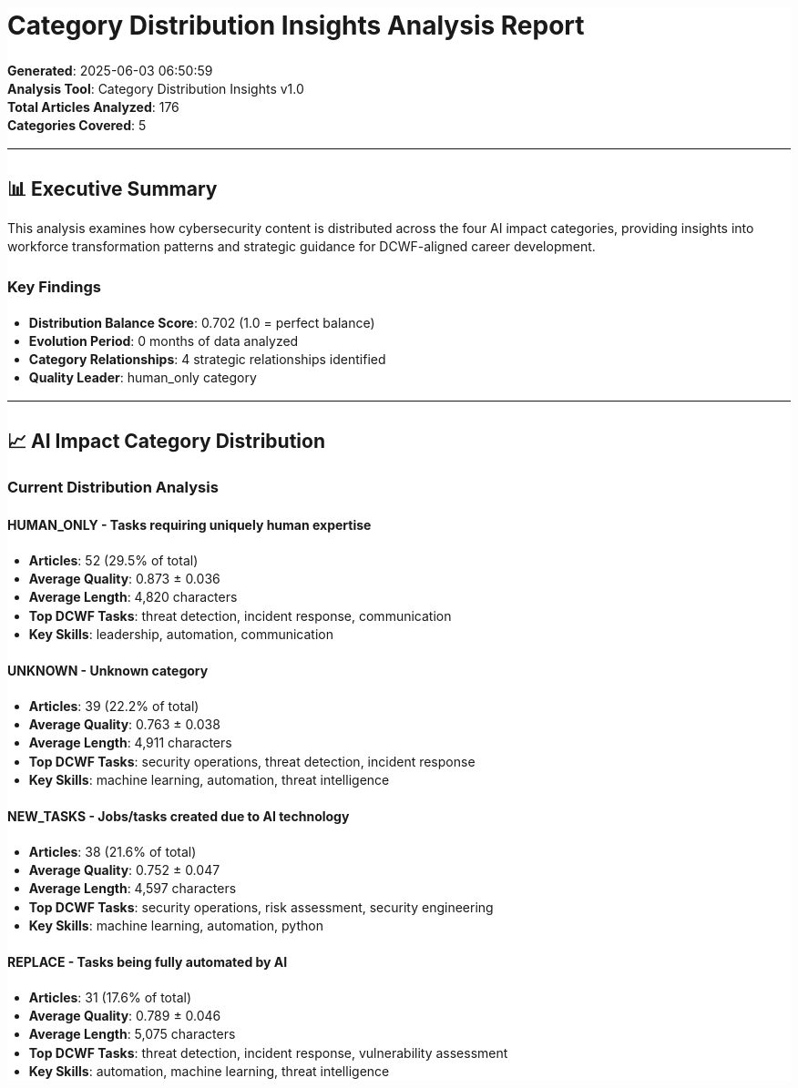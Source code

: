 # Category Distribution Insights Analysis Report

**Generated**: 2025-06-03 06:50:59  
**Analysis Tool**: Category Distribution Insights v1.0  
**Total Articles Analyzed**: 176  
**Categories Covered**: 5  

---

## 📊 Executive Summary

This analysis examines how cybersecurity content is distributed across the four AI impact categories, providing insights into workforce transformation patterns and strategic guidance for DCWF-aligned career development.

### Key Findings

- **Distribution Balance Score**: 0.702 (1.0 = perfect balance)
- **Evolution Period**: 0 months of data analyzed
- **Category Relationships**: 4 strategic relationships identified
- **Quality Leader**: human_only category

---

## 📈 AI Impact Category Distribution

### Current Distribution Analysis


#### HUMAN_ONLY - Tasks requiring uniquely human expertise
- **Articles**: 52 (29.5% of total)
- **Average Quality**: 0.873 ± 0.036
- **Average Length**: 4,820 characters
- **Top DCWF Tasks**: threat detection, incident response, communication
- **Key Skills**: leadership, automation, communication

#### UNKNOWN - Unknown category
- **Articles**: 39 (22.2% of total)
- **Average Quality**: 0.763 ± 0.038
- **Average Length**: 4,911 characters
- **Top DCWF Tasks**: security operations, threat detection, incident response
- **Key Skills**: machine learning, automation, threat intelligence

#### NEW_TASKS - Jobs/tasks created due to AI technology
- **Articles**: 38 (21.6% of total)
- **Average Quality**: 0.752 ± 0.047
- **Average Length**: 4,597 characters
- **Top DCWF Tasks**: security operations, risk assessment, security engineering
- **Key Skills**: machine learning, automation, python

#### REPLACE - Tasks being fully automated by AI
- **Articles**: 31 (17.6% of total)
- **Average Quality**: 0.789 ± 0.046
- **Average Length**: 5,075 characters
- **Top DCWF Tasks**: threat detection, incident response, vulnerability assessment
- **Key Skills**: automation, machine learning, threat intelligence
